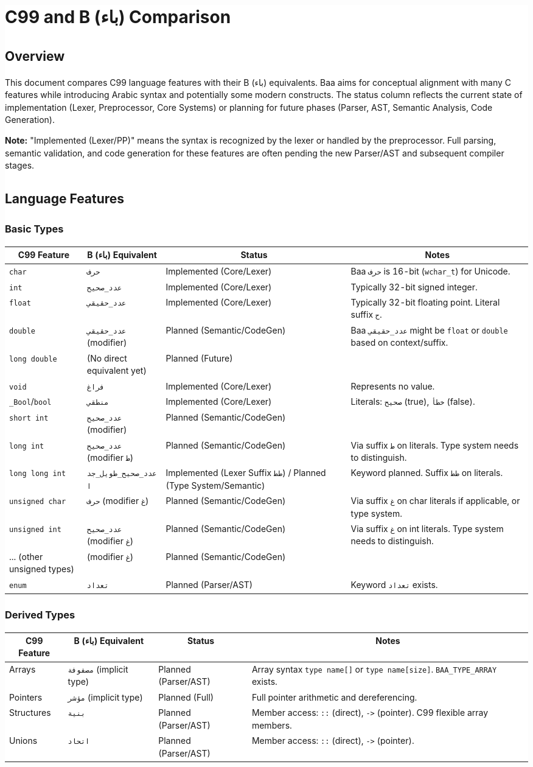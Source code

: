 # C99 and B (باء) Comparison

## Overview

This document compares C99 language features with their B (باء) equivalents. Baa aims for conceptual alignment with many C features while introducing Arabic syntax and potentially some modern constructs. The status column reflects the current state of implementation (Lexer, Preprocessor, Core Systems) or planning for future phases (Parser, AST, Semantic Analysis, Code Generation).

**Note:** "Implemented (Lexer/PP)" means the syntax is recognized by the lexer or handled by the preprocessor. Full parsing, semantic validation, and code generation for these features are often pending the new Parser/AST and subsequent compiler stages.

## Language Features

### Basic Types

| C99 Feature     | B (باء) Equivalent        | Status                 | Notes                                                                 |
| ----------------- | ------------------------- | ---------------------- | --------------------------------------------------------------------- |
| `char`          | `حرف`                     | Implemented (Core/Lexer) | Baa `حرف` is 16-bit (`wchar_t`) for Unicode.                          |
| `int`           | `عدد_صحيح`                | Implemented (Core/Lexer) | Typically 32-bit signed integer.                                        |
| `float`         | `عدد_حقيقي`               | Implemented (Core/Lexer) | Typically 32-bit floating point. Literal suffix `ح`.                    |
| `double`        | `عدد_حقيقي` (modifier)    | Planned (Semantic/CodeGen) | Baa `عدد_حقيقي` might be `float` or `double` based on context/suffix. |
| `long double`   | (No direct equivalent yet)  | Planned (Future)       |                                                                       |
| `void`          | `فراغ`                    | Implemented (Core/Lexer) | Represents no value.                                                  |
| `_Bool`/`bool`  | `منطقي`                   | Implemented (Core/Lexer) | Literals: `صحيح` (true), `خطأ` (false).                             |
| `short int`     | `عدد_صحيح` (modifier)    | Planned (Semantic/CodeGen) |                                                                       |
| `long int`      | `عدد_صحيح` (modifier `ط`)  | Planned (Semantic/CodeGen) | Via suffix `ط` on literals. Type system needs to distinguish.       |
| `long long int` | `عدد_صحيح_طويل_جدا`       | Implemented (Lexer Suffix `طط`) / Planned (Type System/Semantic) | Keyword planned. Suffix `طط` on literals. |
| `unsigned char` | `حرف` (modifier `غ`)      | Planned (Semantic/CodeGen) | Via suffix `غ` on char literals if applicable, or type system.     |
| `unsigned int`  | `عدد_صحيح` (modifier `غ`)  | Planned (Semantic/CodeGen) | Via suffix `غ` on int literals. Type system needs to distinguish.        |
| ... (other unsigned types) | (modifier `غ`)         | Planned (Semantic/CodeGen) |                                                                       |
| `enum`          | `تعداد`                    | Planned (Parser/AST)   | Keyword `تعداد` exists.                                                |

### Derived Types

| C99 Feature  | B (باء) Equivalent         | Status               | Notes                                                                           |
| -------------- | -------------------------- | -------------------- | ------------------------------------------------------------------------------- |
| Arrays         | `مصفوفة` (implicit type)   | Planned (Parser/AST) | Array syntax `type name[]` or `type name[size]`. `BAA_TYPE_ARRAY` exists.         |
| Pointers       | `مؤشر` (implicit type)      | Planned (Full)       | Full pointer arithmetic and dereferencing.                                      |
| Structures     | `بنية`                      | Planned (Parser/AST) | Member access: `::` (direct), `->` (pointer). C99 flexible array members.   |
| Unions         | `اتحاد`                     | Planned (Parser/AST) | Member access: `::` (direct), `->` (pointer).                                 |

